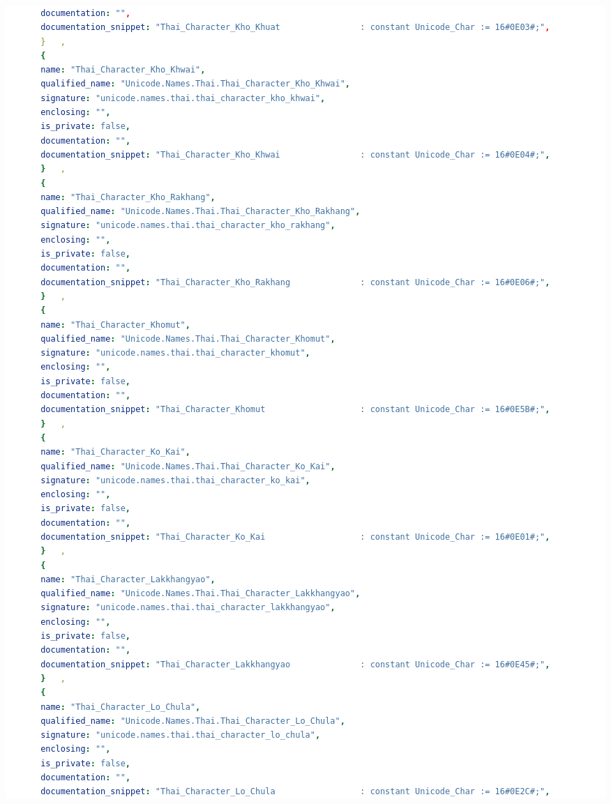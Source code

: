 ```yaml
       documentation: "",
       documentation_snippet: "Thai_Character_Kho_Khuat                : constant Unicode_Char := 16#0E03#;",
       }   ,
       {
       name: "Thai_Character_Kho_Khwai",
       qualified_name: "Unicode.Names.Thai.Thai_Character_Kho_Khwai",
       signature: "unicode.names.thai.thai_character_kho_khwai",
       enclosing: "",
       is_private: false,
       documentation: "",
       documentation_snippet: "Thai_Character_Kho_Khwai                : constant Unicode_Char := 16#0E04#;",
       }   ,
       {
       name: "Thai_Character_Kho_Rakhang",
       qualified_name: "Unicode.Names.Thai.Thai_Character_Kho_Rakhang",
       signature: "unicode.names.thai.thai_character_kho_rakhang",
       enclosing: "",
       is_private: false,
       documentation: "",
       documentation_snippet: "Thai_Character_Kho_Rakhang              : constant Unicode_Char := 16#0E06#;",
       }   ,
       {
       name: "Thai_Character_Khomut",
       qualified_name: "Unicode.Names.Thai.Thai_Character_Khomut",
       signature: "unicode.names.thai.thai_character_khomut",
       enclosing: "",
       is_private: false,
       documentation: "",
       documentation_snippet: "Thai_Character_Khomut                   : constant Unicode_Char := 16#0E5B#;",
       }   ,
       {
       name: "Thai_Character_Ko_Kai",
       qualified_name: "Unicode.Names.Thai.Thai_Character_Ko_Kai",
       signature: "unicode.names.thai.thai_character_ko_kai",
       enclosing: "",
       is_private: false,
       documentation: "",
       documentation_snippet: "Thai_Character_Ko_Kai                   : constant Unicode_Char := 16#0E01#;",
       }   ,
       {
       name: "Thai_Character_Lakkhangyao",
       qualified_name: "Unicode.Names.Thai.Thai_Character_Lakkhangyao",
       signature: "unicode.names.thai.thai_character_lakkhangyao",
       enclosing: "",
       is_private: false,
       documentation: "",
       documentation_snippet: "Thai_Character_Lakkhangyao              : constant Unicode_Char := 16#0E45#;",
       }   ,
       {
       name: "Thai_Character_Lo_Chula",
       qualified_name: "Unicode.Names.Thai.Thai_Character_Lo_Chula",
       signature: "unicode.names.thai.thai_character_lo_chula",
       enclosing: "",
       is_private: false,
       documentation: "",
       documentation_snippet: "Thai_Character_Lo_Chula                 : constant Unicode_Char := 16#0E2C#;",
```